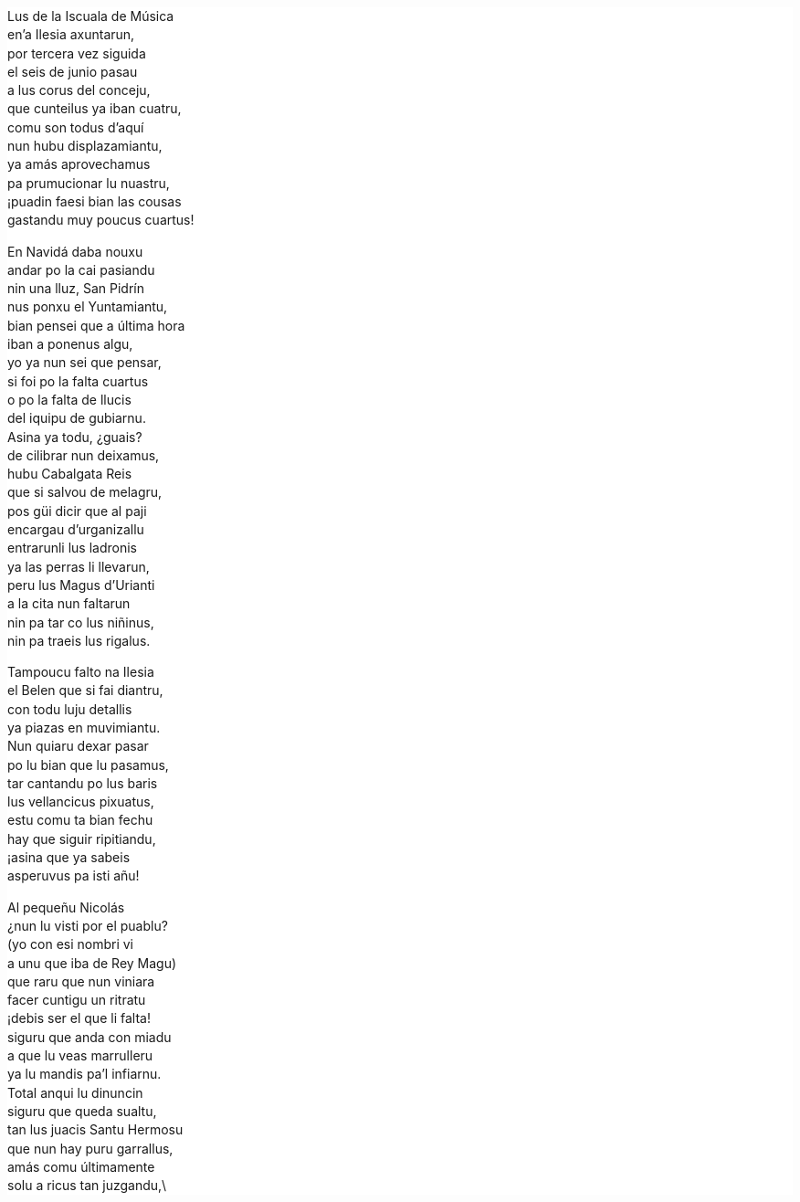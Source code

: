Lus de la Iscuala de Música\
en’a Ilesia axuntarun,\
por tercera vez siguida\
el seis de junio pasau\
a lus corus del conceju,\
que cunteilus ya iban cuatru,\
comu son todus d’aquí\
nun hubu displazamiantu,\
ya amás aprovechamus\
pa prumucionar lu nuastru,\
¡puadin faesi bian las cousas\
gastandu muy poucus cuartus!

En Navidá daba nouxu\
andar po la cai pasiandu\
nin una lluz, San Pidrín\
nus ponxu el Yuntamiantu,\
bian pensei que a última hora\
iban a ponenus algu,\
yo ya nun sei que pensar,\
si foi po la falta cuartus\
o po la falta de llucis\
del iquipu de gubiarnu.\
Asina ya todu, ¿guais?\
de cilibrar nun deixamus,\
hubu Cabalgata Reis\
que si salvou de melagru,\
pos güi dicir que al paji\
encargau d’urganizallu\
entrarunli lus ladronis\
ya las perras li llevarun,\
peru lus Magus d’Urianti\
a la cita nun faltarun\
nin pa tar co lus niñinus,\
nin pa traeis lus rigalus.

Tampoucu falto na Ilesia\
el Belen que si fai diantru,\
con todu luju detallis\
ya piazas en muvimiantu.\
Nun quiaru dexar pasar\
po lu bian que lu pasamus,\
tar cantandu po lus baris\
lus vellancicus pixuatus,\
estu comu ta bian fechu\
hay que siguir ripitiandu,\
¡asina que ya sabeis\
asperuvus pa isti añu!

Al pequeñu Nicolás\
¿nun lu visti por el puablu?\
(yo con esi nombri vi\
a unu que iba de Rey Magu)\
que raru que nun viniara\
facer cuntigu un ritratu\
¡debis ser el que li falta!\
siguru que anda con miadu\
a que lu veas marrulleru\
ya lu mandis pa’l infiarnu.\
Total anqui lu dinuncin\
siguru que queda sualtu,\
tan lus juacis Santu Hermosu\
que nun hay puru garrallus,\
amás comu últimamente\
solu a ricus tan juzgandu,\